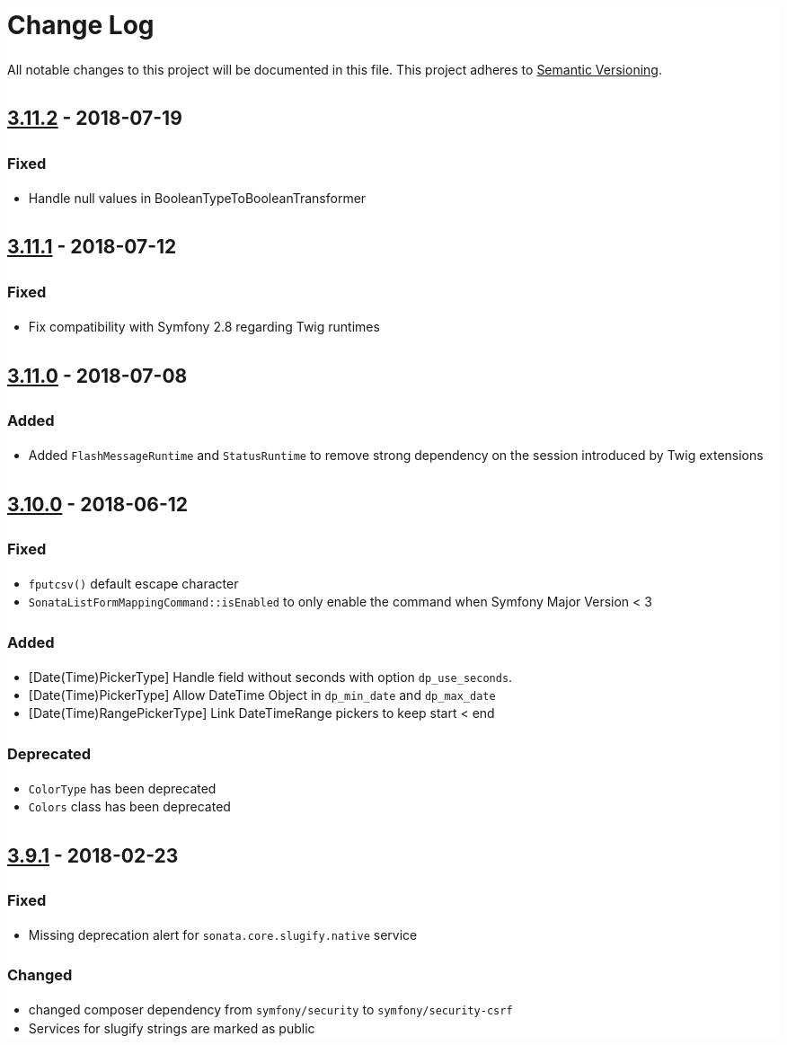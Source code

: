# Change Log
All notable changes to this project will be documented in this file.
This project adheres to [Semantic Versioning](http://semver.org/).

## [3.11.2](https://github.com/sonata-project/SonataCoreBundle/compare/3.11.1...3.11.2) - 2018-07-19
### Fixed
- Handle null values in BooleanTypeToBooleanTransformer

## [3.11.1](https://github.com/sonata-project/SonataCoreBundle/compare/3.11.0...3.11.1) - 2018-07-12
### Fixed
- Fix compatibility with Symfony 2.8 regarding Twig runtimes

## [3.11.0](https://github.com/sonata-project/SonataCoreBundle/compare/3.10.0...3.11.0) - 2018-07-08

### Added
- Added `FlashMessageRuntime` and `StatusRuntime` to remove strong dependency on the session introduced by Twig extensions

## [3.10.0](https://github.com/sonata-project/SonataCoreBundle/compare/3.9.1...3.10.0) - 2018-06-12
### Fixed
- `fputcsv()` default escape character
- `SonataListFormMappingCommand::isEnabled` to only enable the command when Symfony Major Version < 3

### Added
- [Date(Time)PickerType] Handle field without seconds with option `dp_use_seconds`.
- [Date(Time)PickerType] Allow DateTime Object in `dp_min_date` and `dp_max_date`
- [Date(Time)RangePickerType] Link DateTimeRange pickers to keep start < end

### Deprecated
- `ColorType` has been deprecated
- `Colors` class has been deprecated

## [3.9.1](https://github.com/sonata-project/SonataCoreBundle/compare/3.9.0...3.9.1) - 2018-02-23
### Fixed
- Missing deprecation alert for `sonata.core.slugify.native` service

### Changed
- changed composer dependency from `symfony/security` to `symfony/security-csrf`
- Services for slugify strings are marked as public
